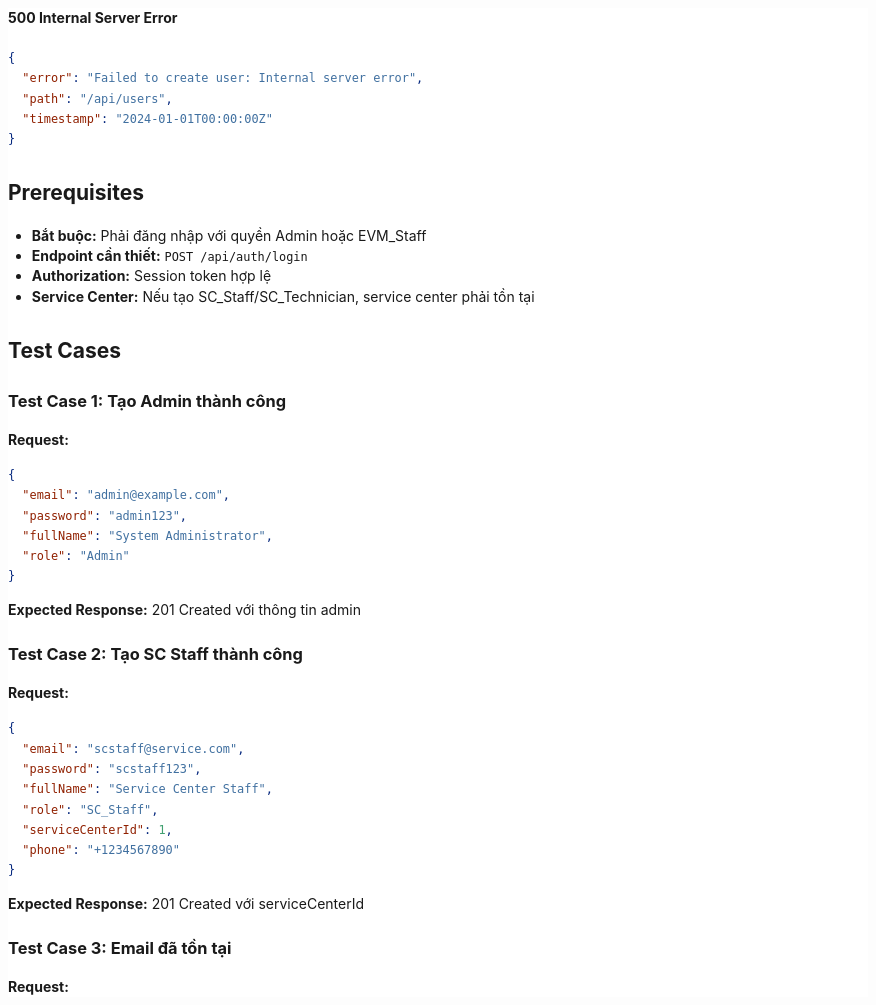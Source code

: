 #### 500 Internal Server Error

```json
{
  "error": "Failed to create user: Internal server error",
  "path": "/api/users",
  "timestamp": "2024-01-01T00:00:00Z"
}
```

## Prerequisites

- **Bắt buộc:** Phải đăng nhập với quyền Admin hoặc EVM_Staff
- **Endpoint cần thiết:** `POST /api/auth/login`
- **Authorization:** Session token hợp lệ
- **Service Center:** Nếu tạo SC_Staff/SC_Technician, service center phải tồn tại

## Test Cases

### Test Case 1: Tạo Admin thành công

**Request:**

```json
{
  "email": "admin@example.com",
  "password": "admin123",
  "fullName": "System Administrator",
  "role": "Admin"
}
```

**Expected Response:** 201 Created với thông tin admin

### Test Case 2: Tạo SC Staff thành công

**Request:**

```json
{
  "email": "scstaff@service.com",
  "password": "scstaff123",
  "fullName": "Service Center Staff",
  "role": "SC_Staff",
  "serviceCenterId": 1,
  "phone": "+1234567890"
}
```

**Expected Response:** 201 Created với serviceCenterId

### Test Case 3: Email đã tồn tại

**Request:**
